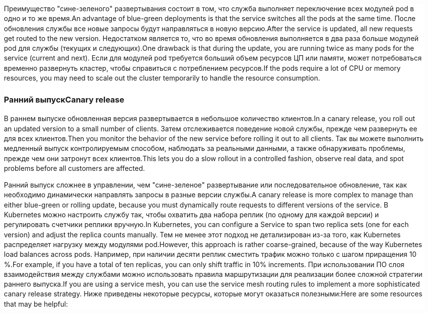 <span data-ttu-id="6f7df-218">Преимущество "сине-зеленого" развертывания состоит в том, что служба выполняет переключение всех модулей pod в одно и то же время.</span><span class="sxs-lookup"><span data-stu-id="6f7df-218">An advantage of blue-green deployments is that the service switches all the pods at the same time.</span></span> <span data-ttu-id="6f7df-219">После обновления службы все новые запросы будут направляться в новую версию.</span><span class="sxs-lookup"><span data-stu-id="6f7df-219">After the service is updated, all new requests get routed to the new version.</span></span> <span data-ttu-id="6f7df-220">Недостатком является то, что во время обновления выполняется в два раза больше модулей pod для службы (текущих и следующих).</span><span class="sxs-lookup"><span data-stu-id="6f7df-220">One drawback is that during the update, you are running twice as many pods for the service (current and next).</span></span> <span data-ttu-id="6f7df-221">Если для модулей pod требуется больший объем ресурсов ЦП или памяти, может потребоваться временно развернуть кластер, чтобы справиться с потреблением ресурсов.</span><span class="sxs-lookup"><span data-stu-id="6f7df-221">If the pods require a lot of CPU or memory resources, you may need to scale out the cluster temporarily to handle the resource consumption.</span></span>

### <a name="canary-release"></a><span data-ttu-id="6f7df-222">Ранний выпуск</span><span class="sxs-lookup"><span data-stu-id="6f7df-222">Canary release</span></span>

<span data-ttu-id="6f7df-223">В раннем выпуске обновленная версия развертывается в небольшое количество клиентов.</span><span class="sxs-lookup"><span data-stu-id="6f7df-223">In a canary release, you roll out an updated version to a small number of clients.</span></span> <span data-ttu-id="6f7df-224">Затем отслеживается поведение новой службы, прежде чем развернуть ее для всех клиентов.</span><span class="sxs-lookup"><span data-stu-id="6f7df-224">Then you monitor the behavior of the new service before rolling it out to all clients.</span></span> <span data-ttu-id="6f7df-225">Так вы можете выполнить медленный выпуск контролируемым способом, наблюдать за реальными данными, а также обнаруживать проблемы, прежде чем они затронут всех клиентов.</span><span class="sxs-lookup"><span data-stu-id="6f7df-225">This lets you do a slow rollout in a controlled fashion, observe real data, and spot problems before all customers are affected.</span></span>

<span data-ttu-id="6f7df-226">Ранний выпуск сложнее в управлении, чем "сине-зеленое" развертывание или последовательное обновление, так как необходимо динамически направлять запросы в разные версии службы.</span><span class="sxs-lookup"><span data-stu-id="6f7df-226">A canary release is more complex to manage than either blue-green or rolling update, because you must dynamically route requests to different versions of the service.</span></span> <span data-ttu-id="6f7df-227">В Kubernetes можно настроить службу так, чтобы охватить два набора реплик (по одному для каждой версии) и регулировать счетчики реплики вручную.</span><span class="sxs-lookup"><span data-stu-id="6f7df-227">In Kubernetes, you can configure a Service to span two replica sets (one for each version) and adjust the replica counts manually.</span></span> <span data-ttu-id="6f7df-228">Тем не менее этот подход не детализирован из-за того, как Kubernetes распределяет нагрузку между модулями pod.</span><span class="sxs-lookup"><span data-stu-id="6f7df-228">However, this approach is rather coarse-grained, because of the way Kubernetes load balances across pods.</span></span> <span data-ttu-id="6f7df-229">Например, при наличии десяти реплик сместить трафик можно только с шагом приращения 10 %.</span><span class="sxs-lookup"><span data-stu-id="6f7df-229">For example, if you have a total of ten replicas, you can only shift traffic in 10% increments.</span></span> <span data-ttu-id="6f7df-230">При использовании ПО слоя взаимодействия между службами можно использовать правила маршрутизации для реализации более сложной стратегии раннего выпуска.</span><span class="sxs-lookup"><span data-stu-id="6f7df-230">If you are using a service mesh, you can use the service mesh routing rules to implement a more sophisticated canary release strategy.</span></span> <span data-ttu-id="6f7df-231">Ниже приведены некоторые ресурсы, которые могут оказаться полезными:</span><span class="sxs-lookup"><span data-stu-id="6f7df-231">Here are some resources that may be helpful:</span></span>
